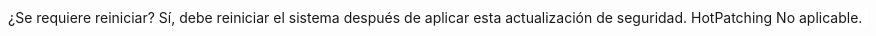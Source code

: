 </tr>
<tr class="odd">
<td style="border:1px solid black;">¿Se requiere reiniciar?</td>
<td style="border:1px solid black;">Sí, debe reiniciar el sistema después de aplicar esta actualización de seguridad.</td>
</tr>
<tr class="even">
<td style="border:1px solid black;">HotPatching</td>
<td style="border:1px solid black;">No aplicable.</td>
</tr>
<tr class="odd">
